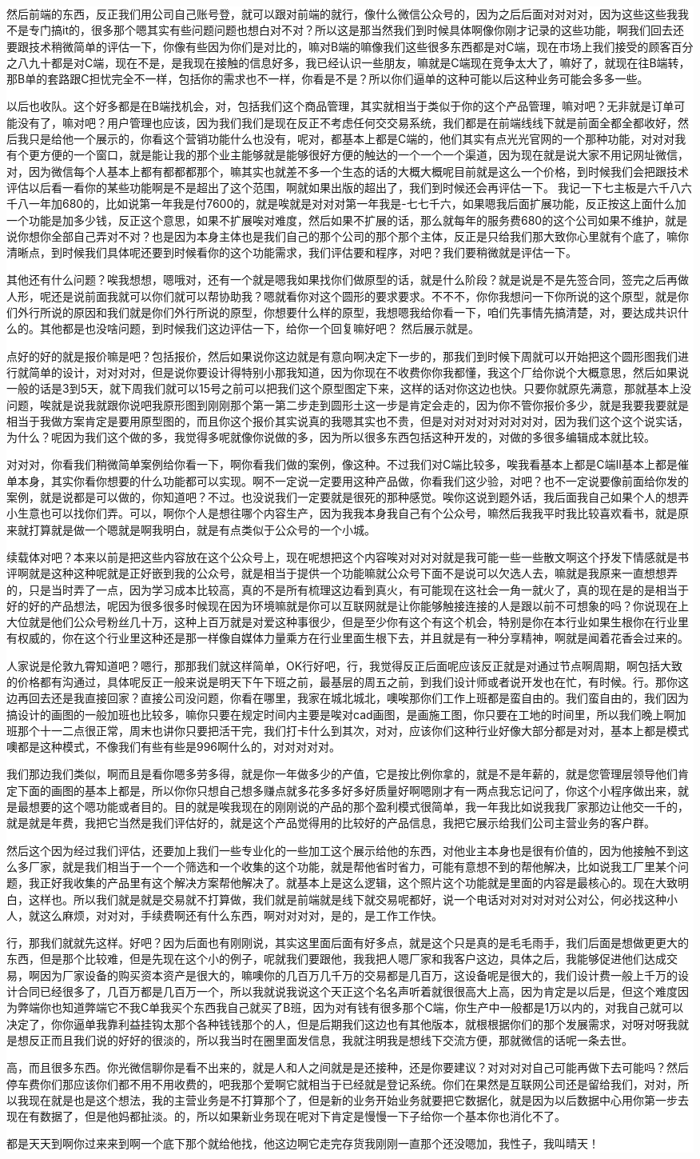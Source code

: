 然后前端的东西，反正我们用公司自己账号登，就可以跟对前端的就行，像什么微信公众号的，因为之后后面对对对对，因为这些这些我我不是专门搞it的，很多那个嗯其实有些问题问题也想白对不对？所以这是那当然我们到时候具体啊像你刚才记录的这些功能，啊我们回去还要跟技术稍微简单的评估一下，你像有些因为你们是对比的，嘛对B端的嘛像我们这些很多东西都是对C端，现在市场上我们接受的顾客百分之八九十都是对C端，现在不是，是我现在接触的信息好多，我已经认识一些朋友，嘛就是C端现在竞争太大了，嘛好了，就现在往B端转，那B单的套路跟C担忧完全不一样，包括你的需求也不一样，你看是不是？所以你们逼单的这种可能以后这种业务可能会多多一些。

以后也收队。这个好多都是在B端找机会，对，包括我们这个商品管理，其实就相当于类似于你的这个产品管理，嘛对吧？无非就是订单可能没有了，嘛对吧？用户管理也应该，因为我们我们是现在反正不考虑任何交交易系统，我们都是在前端线线下就是前面全都全都收好，然后我只是给他一个展示的，你看这个营销功能什么也没有，呢对，都基本上都是C端的，他们其实有点光光官网的一个那种功能，对对对我有个更方便的一个窗口，就是能让我的那个业主能够就是能够很好方便的触达的一个一个一个渠道，因为现在就是说大家不用记网址微信，对，因为微信每个人基本上都有都都都那个，嘛其实也就差不多一个生态的话的大概大概呢目前就是这么一个价格，到时候我们会把跟技术评估以后看一看你的某些功能啊是不是超出了这个范围，啊就如果出版的超出了，我们到时候还会再评估一下。
我记一下七主板是六千八六千八一年加680的，比如说第一年我是付7600的，就是唉就是对对对第一年我是-七七千六，如果嗯我后面扩展功能，反正按这上面什么加一个功能是加多少钱，反正这个意思，如果不扩展唉对难度，然后如果不扩展的话，那么就每年的服务费680的这个公司如果不维护，就是说你想你全部自己弄对不对？也是因为本身主体也是我们自己的那个公司的那个那个主体，反正是只给我们那大致你心里就有个底了，嘛你清晰点，到时候我们具体呢还要到时候看你的这个功能需求，我们评估要和程序，对吧？我们要稍微就是评估一下。

其他还有什么问题？唉我想想，嗯哦对，还有一个就是嗯我如果找你们做原型的话，就是什么阶段？就是说是不是先签合同，签完之后再做人形，呢还是说前面我就可以你们就可以帮协助我？嗯就看你对这个圆形的要求要求。不不不，你你我想问一下你所说的这个原型，就是你们外行所说的原因和我们就是你们外行所说的原型，你想要什么样的原型，我想嗯我给你看一下，咱们先事情先搞清楚，对，要达成共识什么的。其他都是也没啥问题，到时候我们这边评估一下，给你一个回复嘛好吧？
然后展示就是。

点好的好的就是报价嘛是吧？包括报价，然后如果说你这边就是有意向啊决定下一步的，那我们到时候下周就可以开始把这个圆形图我们进行就简单的设计，对对对对，但是说你要设计得特别小那我知道，因为你现在不收费你你我都懂，我这个厂给你说个大概意思，然后如果说一般的话是3到5天，就下周我们就可以15号之前可以把我们这个原型图定下来，这样的话对你这边也快。只要你就原先满意，那就基本上没问题，唉就是说我就跟你说吧我原形图到刚刚那个第一第二步走到圆形土这一步是肯定会走的，因为你不管你报价多少，就是我要我要就是相当于我做方案肯定是要用原型图的，而且你这个报价其实说真的我嗯其实也不贵，但是对对对对对对对对对，因为我们这个这个说实话，为什么？呢因为我们这个做的多，我觉得多呢就像你说做的多，因为所以很多东西包括这种开发的，对做的多很多编辑成本就比较。

对对对，你看我们稍微简单案例给你看一下，啊你看我们做的案例，像这种。不过我们对C端比较多，唉我看基本上都是C端II基本上都是催单本身，其实你看你想要的什么功能都可以实现。啊不一定说一定要用这种产品做，你看我们这少验，对吧？也不一定说要像前面给你发的案例，就是说都是可以做的，你知道吧？不过。也没说我们一定要就是很死的那种感觉。唉你这说到题外话，我后面我自己如果个人的想弄小生意也可以找你们弄。可以，啊你个人是想往哪个内容生产，因为我我本身我自己有个公众号，嘛然后我我平时我比较喜欢看书，就是原来就打算就是做一个嗯就是啊我明白，就是有点类似于公众号的一个小城。

续载体对吧？本来以前是把这些内容放在这个公众号上，现在呢想把这个内容唉对对对对就是我可能一些一些散文啊这个抒发下情感就是书评啊就是这种这种呢就是正好嵌到我的公众号，就是相当于提供一个功能嘛就公众号下面不是说可以欠选人去，嘛就是我原来一直想想弄的，只是当时弄了一点，因为学习成本比较高，真的不是所有梳理这边看到真火，有可能现在这社会一角一就火了，真的现在是的是相当于好的好的产品想法，呢因为很多很多时候现在因为环境嘛就是你可以互联网就是让你能够触接连接的人是跟以前不可想象的吗？你说现在上大位就是他们公众号粉丝几十万，这种上百万就是对爱这种事很少，但是至少你有这个有这个机会，特别是你在本行业如果生根你在行业里有权威的，你在这个行业里这种还是那一样像自媒体力量乘方在行业里面生根下去，并且就是有一种分享精神，啊就是闻着花香会过来的。

人家说是伦敦九霄知道吧？嗯行，那那我们就这样简单，OK行好吧，行，我觉得反正后面呢应该反正就是对通过节点啊周期，啊包括大致的价格都有沟通过，具体呢反正一般来说是明天下午下班之前，最基层的周五之前，到我们设计师或者说开发也在忙，有时候。行。那你这边再回去还是我直接回家？直接公司没问题，你看在哪里，我家在城北城北，噢唉那你们工作上班都是蛮自由的。我们蛮自由的，我们因为搞设计的画图的一般加班也比较多，嘛你只要在规定时间内主要是唉对cad画图，是画施工图，你只要在工地的时间里，所以我们晚上啊加班那个十一二点很正常，周末也讲你只要把活干完，我们打卡什么到其次，对对，应该你们这种行业好像大部分都是对对，基本上都是模式噢都是这种模式，不像我们有些有些是996啊什么的，对对对对对。

我们那边我们类似，啊而且是看你嗯多劳多得，就是你一年做多少的产值，它是按比例你拿的，就是不是年薪的，就是您管理层领导他们肯定下面的画图的基本上都是，所以你你只想自己想多赚点就多花多多好多好质量好啊嗯刚才有一两点我忘记问了，你这个小程序做出来，就是最想要的这个嗯功能或者目的。目的就是唉我现在的刚刚说的产品的那个盈利模式很简单，我一年我比如说我我厂家那边让他交一千的，就是就是年费，我把它当然是我们评估好的，就是这个产品觉得用的比较好的产品信息，我把它展示给我们公司主营业务的客户群。

然后这个因为经过我们评估，还要加上我们一些专业化的一些加工这个展示给他的东西，对他业主本身也是很有价值的，因为他接触不到这么多厂家，就是我们相当于一个一个筛选和一个收集的这个功能，就是帮他省时省力，可能有意想不到的帮他解决，比如说我工厂里某个问题，我正好我收集的产品里有这个解决方案帮他解决了。就基本上是这么逻辑，这个照片这个功能就是里面的内容是最核心的。现在大致明白，这样也。所以我们就是就是交易就不打算做，我们就是前端就是线下就交易呢都好，说一个电话对对对对对对公对公，何必找这种小人，就这么麻烦，对对对，手续费啊还有什么东西，啊对对对对，是的，是工作工作快。

行，那我们就就先这样。好吧？因为后面也有刚刚说，其实这里面后面有好多点，就是这个只是真的是毛毛雨手，我们后面是想做更更大的东西，但是那个比较难，但是先现在这个小的例子，呢就我们要跟他，我我把人嗯厂家和我客户这边，具体之后，我能够促进他们达成交易，啊因为厂家设备的购买资本资产是很大的，嘛噢你的几百万几千万的交易都是几百万，这设备呢是很大的，我们设计费一般上千万的设计合同已经很多了，几百万都是几百万一个，所以我就说我说这个天正这个名名声听着就很很高大上高，因为肯定是以后是，但这个难度因为弊端你也知道弊端它不我C单我买个东西我自己就买了B班，因为对有钱有很多那个C端，你生产中一般都是1万以内的，对我自己就可以决定了，你你逼单我靠利益挂钩太那个各种钱钱那个的人，但是后期我们这边也有其他版本，就根根据你们的那个发展需求，对呀对呀我就是想反正而且我们说的好好的很淡的，所以我当时在圈里面发信息，我就注明我是想线下交流方便，那就微信的话呢一条去世。

高，而且很多东西。你光微信聊你是看不出来的，就是人和人之间就是是还接种，还是你要建议？对对对对自己可能再做下去可能吗？然后停车费你们那应该你们都不用不用收费的，吧我那个爱啊它就相当于已经就是登记系统。你们在果然是互联网公司还是留给我们，对对，所以我现在就是也是这个想法，我的主营业务是不打算那个了，但是新的业务开始业务就要把它数据化，就是因为以后数据中心用你第一步去现在有数据了，但是他妈都扯淡。的，所以如果新业务现在呢对下肯定是慢慢一下子给你一个基本你也消化不了。

都是天天到啊你过来来到啊一个底下那个就给他找，他这边啊它走完存货我刚刚一直那个还没嗯加，我性子，我叫晴天！

